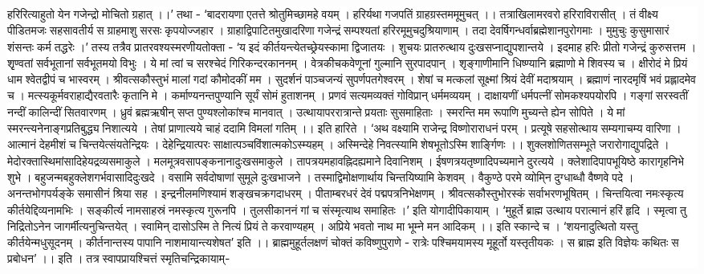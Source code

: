  हरिरित्याहुतो येन गजेन्द्रो मोचितो ग्रहात् ।।’ 
तथा - 
‘बादरायणा एतत्ते श्रोतुमिच्छामहे वयम् । 
हरिर्यथा गजपतिं ग्राहग्रस्तममूमुचत् ।। 
तत्राखिलामरवरो हरिराविरासीत् । 
तं वीक्ष्य पीडितमजः सहसावतीर्य स ग्राहमाशु सरसः कृपयोज्जहार । 
ग्राहाद्विपाटितमुखादरिणा गजेन्द्रं सम्पश्यतां हरिरमूमुचदुश्रियाणाम् । 
तदा देवर्षिगन्धर्वाब्रह्मेशानपुरोगमाः । 
मुमुचुः कुसुमासारं शंसन्तः कर्म तद्धरेः ।’ 
तस्य तत्रैव प्रातरवश्यस्मरणीयतोक्ता - 
‘य इदं कीर्तयन्त्येतच्छ्रेयस्कामा द्विजातयः । 
शुचयः प्रातरुत्थाय दुःखसप्नाद्युपशान्तये ।
इदमाह हरिः प्रीतो गजेन्द्रं कुरुसत्तम । 
शृृण्वतां सर्वभूतानां सर्वभूतमयो विभुः । 
ये मां त्वां च सरश्चेदं गिरिकन्दरकाननम् । 
वेत्रकीचकवेणूनां गुल्मानि सुरपादपान् । 
शृङ्गाणीमानि धिष्ण्यानि ब्रह्माणो मे शिवस्य च । 
क्षीरोदं मे प्रियं धाम श्वेतद्वीपं च भास्वरम् । 
श्रीवत्सकौस्तुभं मालां गदां कौमोदकीं मम । 
सुदर्शनं पाञ्चजन्यं सुपर्णपतगेश्वरम् । 
शेषां च मत्कलां सूक्ष्मां श्रियं देवीं मदाश्रयाम् । 
ब्रह्माणं नारदमृषिं भवं प्रह्लादमेव च । 
मत्स्यकूर्मवराहाद्यैरवतारैः कृतानि मे । 
कर्माण्यनन्तपुण्यानि सूर्यं सोमं हुताशनम् । 
प्रणवं सत्यमव्यक्तं गोविप्रान् धर्ममव्ययम् । 
दाक्षायणीं धर्मपत्नीं सोमकश्यपयोरपि ।
गङ्गां सरस्वतीं नन्दीं कालिन्दीं सितवारणम् । 
ध्रुवं ब्रह्मऋषीन् सप्त पुण्यश्लोकांश्च मानवात् । 
उत्थायापररात्रान्ते प्रयताः सुसमाहिताः । 
स्मरन्ति मम रूपाणि मुच्यन्ते ह्येन सोपिते । 
ये मां स्मरन्त्यनेनाङ्गप्रतिबुद्ध्य निशात्यये । 
तेषां प्राणात्यये चाहं ददामि विमलां गतिम् ।। इति हारिते । 
‘अथ वक्ष्यामि राजेन्द्र विष्णोराराधनं परम् । 
प्रत्यूषे सहसोत्थाय सम्यगाचम्य वारिणा । 
आत्मानं देहमीशं च चिन्तयेत्संयतेन्द्रियः । 
देहेन्द्रियात्परः साक्षात्पञ्चविंशात्मकोऽस्म्यहम् । 
अस्मिन्देहे निवत्स्यामि शेषभूतोऽस्मि शार्ङ्गिणः ।।
शुक्लशोणितसम्भूते जरारोगाद्युपद्रिते । 
मेदोरक्तास्थिमांसादिहेयद्रव्यसमाकुले । 
मलमूत्रवसापङ्कनानादुःखसमाकुले । 
तापत्रयमहावह्निदह्यमाने दिवानिशम् । 
ईषणत्रयतृष्णादिपच्यमाने दुरत्यये । 
क्लेशादिपापभूयिष्ठे कारागृहनिभे शुभे । 
बहुजन्मबहुक्लेशगर्भवासादिदुःखदे । 
वसामि सर्वदोषाणां सुमूले दुःखभाजने । 
तस्माद्विमोक्षणार्थाय चिन्तयिष्यामि केशवम् । 
वैकुण्ठे परमे व्योमि्न दुग्धाब्धौ वैष्णवे पदे । 
अनन्तभोगपर्यङ्के समासीनं श्रिया सह । 
इन्द्रनीलमणिश्यामं शङ्खचक्रगदाधरम् । 
पीताम्बरधरं देवं पद्मपत्रनिभेक्षणम् । 
श्रीवत्सकौस्तुभोरस्कं सर्वाभरणभूषितम् । 
चिन्तयित्वा नमःस्कृत्य कीर्तयेद्दिव्यनामभिः । 
सङ्कीर्त्य नामसाहस्रं नमस्कृत्य गुरूनपि । 
तुलसीकाननं गां च संस्मृत्याथ समाहितः ।’ इति योगादीपिकायाम् । 
‘मुहूर्ते ब्राह्म उत्थाय परात्मानं हरिं हृदि । 
स्मृत्वा तु निद्रितोऽनेन जागर्मीत्यनुचिन्तयेत् । 
स्वामिन् दासोऽस्मि ते नित्यं प्रियं ते करवाण्यहम् । 
अप्रिये भवतो नाथ मा भूम्ने मन आदिकम् ।। इति स्कान्दे च । 
‘शयनादुत्थितो यस्तु कीर्तयेन्मधुसूदनम् । 
कीर्तनान्तस्य पापानि नाशमायान्त्यशेषत’ इति ।। 
ब्राह्ममुहूर्तलक्षणं चोक्तं कविष्णुपुराणे - 
रात्रेः पश्चिमयामस्य मूहूर्तो यस्तृतीयकः । 
स ब्राह्म इति विज्ञेयः कथितः स प्रबोधन’ ।। इति । 
तत्र स्वापप्रायश्चित्तं स्मृतिचन्द्रिकायाम्- 